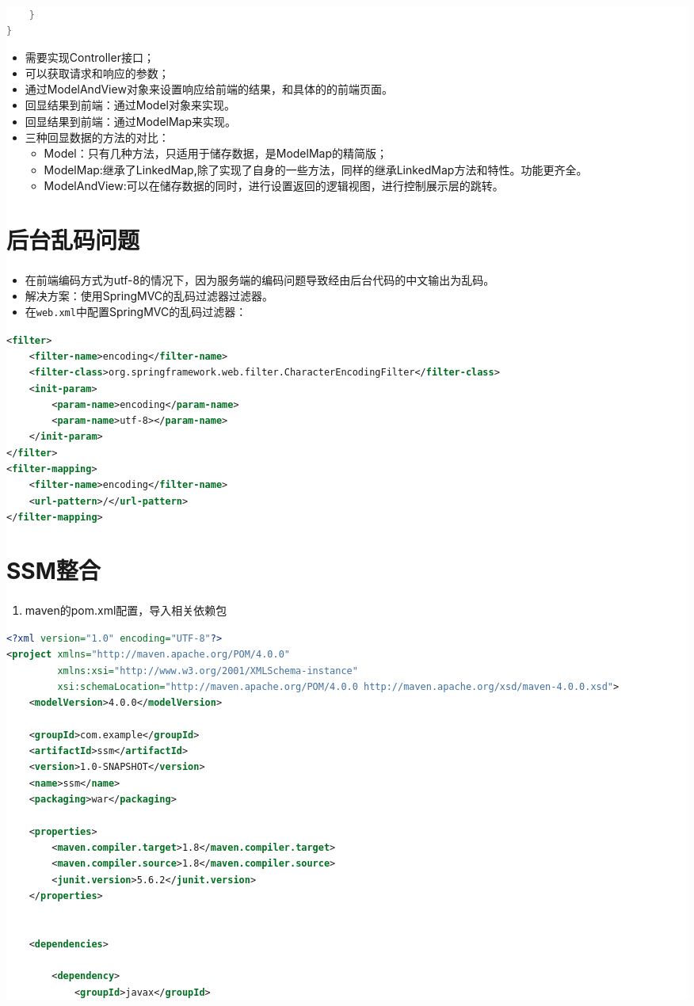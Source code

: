 ```java
    }
}
```
  * 需要实现Controller接口；
  * 可以获取请求和响应的参数；
  * 通过ModelAndView对象来设置响应给前端的结果，和具体的的前端页面。
* 回显结果到前端：通过Model对象来实现。
* 回显结果到前端：通过ModelMap来实现。
* 三种回显数据的方法的对比：
  * Model：只有几种方法，只适用于储存数据，是ModelMap的精简版；
  * ModelMap:继承了LinkedMap,除了实现了自身的一些方法，同样的继承LinkedMap方法和特性。功能更齐全。
  * ModelAndView:可以在储存数据的同时，进行设置返回的逻辑视图，进行控制展示层的跳转。


# 后台乱码问题

* 在前端编码方式为utf-8的情况下，因为服务端的编码问题导致经由后台代码的中文输出为乱码。
* 解决方案：使用SpringMVC的乱码过滤器过滤器。
* 在`web.xml`中配置SpringMVC的乱码过滤器：
```xml
<filter>
    <filter-name>encoding</filter-name>
    <filter-class>org.springframework.web.filter.CharacterEncodingFilter</filter-class>
    <init-param>
        <param-name>encoding</param-name>
        <param-name>utf-8></param-name>
    </init-param>
</filter>
<filter-mapping>
    <filter-name>encoding</filter-name>
    <url-pattern>/</url-pattern>
</filter-mapping>
``` 


# SSM整合

1. maven的pom.xml配置，导入相关依赖包
```xml
<?xml version="1.0" encoding="UTF-8"?>
<project xmlns="http://maven.apache.org/POM/4.0.0"
         xmlns:xsi="http://www.w3.org/2001/XMLSchema-instance"
         xsi:schemaLocation="http://maven.apache.org/POM/4.0.0 http://maven.apache.org/xsd/maven-4.0.0.xsd">
    <modelVersion>4.0.0</modelVersion>

    <groupId>com.example</groupId>
    <artifactId>ssm</artifactId>
    <version>1.0-SNAPSHOT</version>
    <name>ssm</name>
    <packaging>war</packaging>

    <properties>
        <maven.compiler.target>1.8</maven.compiler.target>
        <maven.compiler.source>1.8</maven.compiler.source>
        <junit.version>5.6.2</junit.version>
    </properties>


    <dependencies>

        <dependency>
            <groupId>javax</groupId>
```